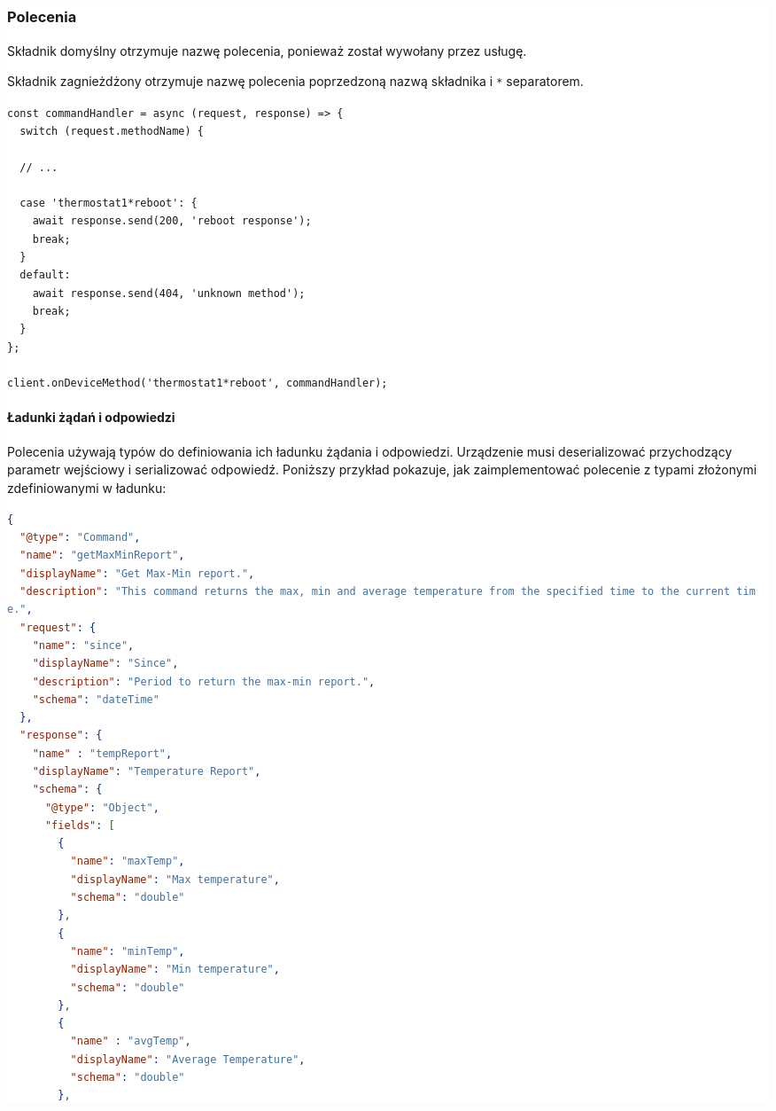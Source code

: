### <a name="commands"></a>Polecenia

Składnik domyślny otrzymuje nazwę polecenia, ponieważ został wywołany przez usługę.

Składnik zagnieżdżony otrzymuje nazwę polecenia poprzedzoną nazwą składnika i `*` separatorem.

```nodejs
const commandHandler = async (request, response) => {
  switch (request.methodName) {
  
  // ...

  case 'thermostat1*reboot': {
    await response.send(200, 'reboot response');
    break;
  }
  default:
    await response.send(404, 'unknown method');
    break;
  }
};

client.onDeviceMethod('thermostat1*reboot', commandHandler);
```

#### <a name="request-and-response-payloads"></a>Ładunki żądań i odpowiedzi

Polecenia używają typów do definiowania ich ładunku żądania i odpowiedzi. Urządzenie musi deserializować przychodzący parametr wejściowy i serializować odpowiedź. Poniższy przykład pokazuje, jak zaimplementować polecenie z typami złożonymi zdefiniowanymi w ładunku:

```json
{
  "@type": "Command",
  "name": "getMaxMinReport",
  "displayName": "Get Max-Min report.",
  "description": "This command returns the max, min and average temperature from the specified time to the current time.",
  "request": {
    "name": "since",
    "displayName": "Since",
    "description": "Period to return the max-min report.",
    "schema": "dateTime"
  },
  "response": {
    "name" : "tempReport",
    "displayName": "Temperature Report",
    "schema": {
      "@type": "Object",
      "fields": [
        {
          "name": "maxTemp",
          "displayName": "Max temperature",
          "schema": "double"
        },
        {
          "name": "minTemp",
          "displayName": "Min temperature",
          "schema": "double"
        },
        {
          "name" : "avgTemp",
          "displayName": "Average Temperature",
          "schema": "double"
        },
```
